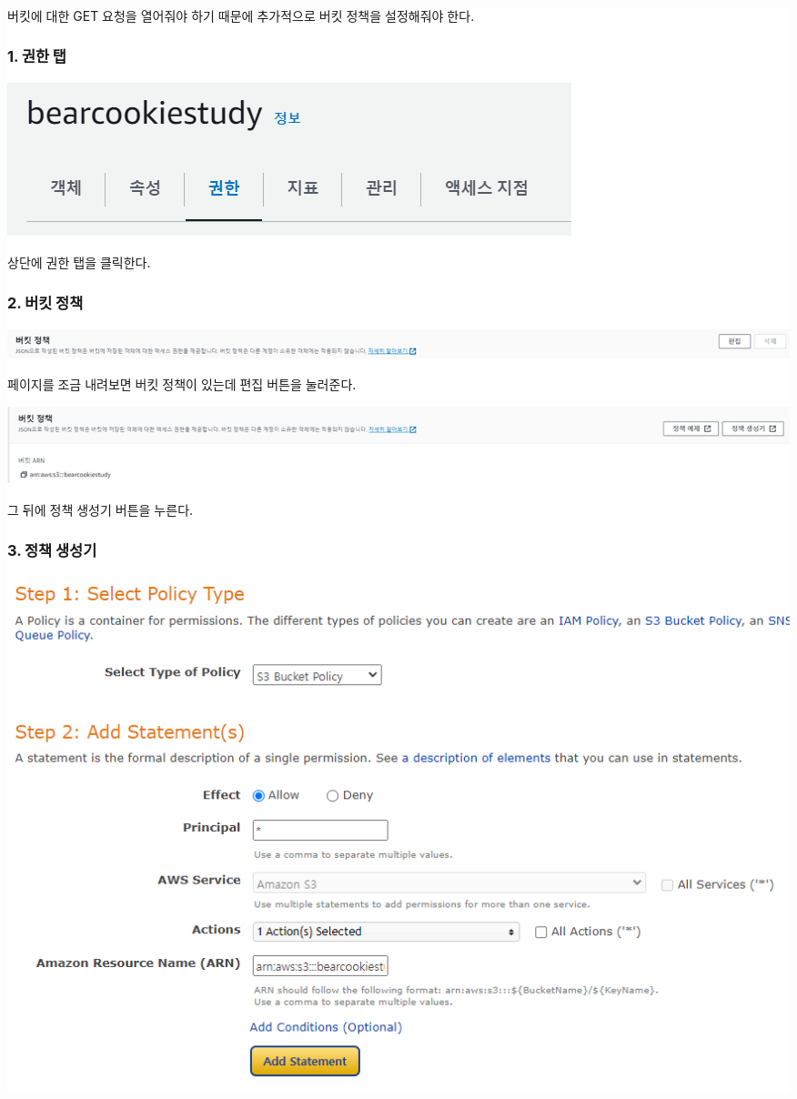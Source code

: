 버킷에 대한 GET 요청을 열어줘야 하기 때문에 추가적으로 버킷 정책을 설정해줘야 한다.

### 1. 권한 탭

![권한](image-26.png)

상단에 권한 탭을 클릭한다.

### 2. 버킷 정책

![버킷 정책](image-27.png)

페이지를 조금 내려보면 버킷 정책이 있는데 편집 버튼을 눌러준다.

![정책 생성기](image-29.png)

그 뒤에 정책 생성기 버튼을 누른다.

### 3. 정책 생성기

![정책 생성기](image-30.png)
